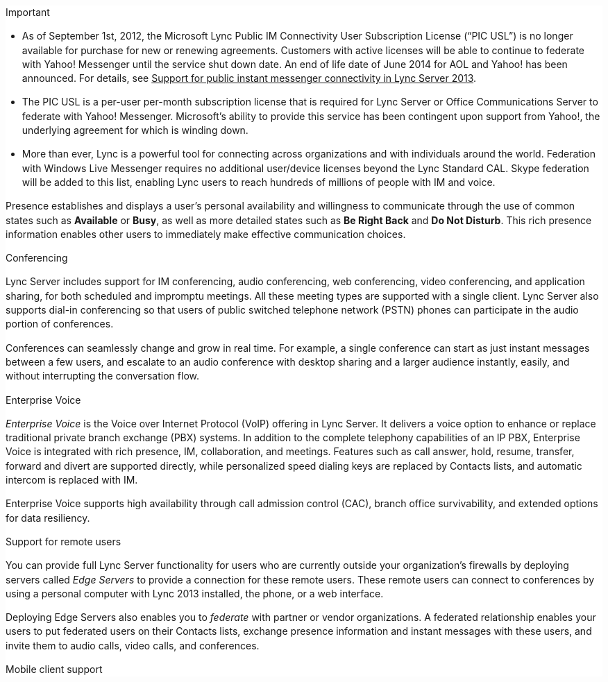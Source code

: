 
> [!IMPORTANT]  
> <UL>
> <LI>
> <P>As of September 1st, 2012, the Microsoft Lync Public IM Connectivity User Subscription License (“PIC USL”) is no longer available for purchase for new or renewing agreements. Customers with active licenses will be able to continue to federate with Yahoo! Messenger until the service shut down date. An end of life date of June 2014 for AOL and Yahoo! has been announced. For details, see <A href="lync-server-2013-support-for-public-instant-messenger-connectivity.md">Support for public instant messenger connectivity in Lync Server 2013</A>.</P>
> <LI>
> <P>The PIC USL is a per-user per-month subscription license that is required for Lync Server or Office Communications Server to federate with Yahoo! Messenger. Microsoft’s ability to provide this service has been contingent upon support from Yahoo!, the underlying agreement for which is winding down.</P>
> <LI>
> <P>More than ever, Lync is a powerful tool for connecting across organizations and with individuals around the world. Federation with Windows Live Messenger requires no additional user/device licenses beyond the Lync Standard CAL. Skype federation will be added to this list, enabling Lync users to reach hundreds of millions of people with IM and voice.</P></LI></UL>


</div>
<p>Presence establishes and displays a user’s personal availability and willingness to communicate through the use of common states such as <strong>Available</strong> or <strong>Busy</strong>, as well as more detailed states such as <strong>Be Right Back</strong> and <strong>Do Not Disturb</strong>. This rich presence information enables other users to immediately make effective communication choices.</p></td>
</tr>
<tr class="even">
<td><p>Conferencing</p></td>
<td><p>Lync Server includes support for IM conferencing, audio conferencing, web conferencing, video conferencing, and application sharing, for both scheduled and impromptu meetings. All these meeting types are supported with a single client. Lync Server also supports dial-in conferencing so that users of public switched telephone network (PSTN) phones can participate in the audio portion of conferences.</p>
<p>Conferences can seamlessly change and grow in real time. For example, a single conference can start as just instant messages between a few users, and escalate to an audio conference with desktop sharing and a larger audience instantly, easily, and without interrupting the conversation flow.</p></td>
</tr>
<tr class="odd">
<td><p>Enterprise Voice</p></td>
<td><p><em>Enterprise Voice</em> is the Voice over Internet Protocol (VoIP) offering in Lync Server. It delivers a voice option to enhance or replace traditional private branch exchange (PBX) systems. In addition to the complete telephony capabilities of an IP PBX, Enterprise Voice is integrated with rich presence, IM, collaboration, and meetings. Features such as call answer, hold, resume, transfer, forward and divert are supported directly, while personalized speed dialing keys are replaced by Contacts lists, and automatic intercom is replaced with IM.</p>
<p>Enterprise Voice supports high availability through call admission control (CAC), branch office survivability, and extended options for data resiliency.</p></td>
</tr>
<tr class="even">
<td><p>Support for remote users</p></td>
<td><p>You can provide full Lync Server functionality for users who are currently outside your organization’s firewalls by deploying servers called <em>Edge Servers</em> to provide a connection for these remote users. These remote users can connect to conferences by using a personal computer with Lync 2013 installed, the phone, or a web interface.</p>
<p>Deploying Edge Servers also enables you to <em>federate</em> with partner or vendor organizations. A federated relationship enables your users to put federated users on their Contacts lists, exchange presence information and instant messages with these users, and invite them to audio calls, video calls, and conferences.</p></td>
</tr>
<tr class="odd">
<td><p>Mobile client support</p></td>